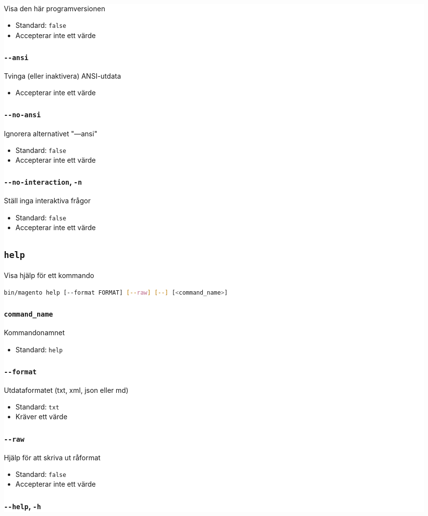 Visa den här programversionen

- Standard: `false`
- Accepterar inte ett värde

### `--ansi`

Tvinga (eller inaktivera) ANSI-utdata

- Accepterar inte ett värde

### `--no-ansi`

Ignorera alternativet &quot;—ansi&quot;

- Standard: `false`
- Accepterar inte ett värde

### `--no-interaction`, `-n`

Ställ inga interaktiva frågor

- Standard: `false`
- Accepterar inte ett värde


## `help`

Visa hjälp för ett kommando

```bash
bin/magento help [--format FORMAT] [--raw] [--] [<command_name>]
```


### `command_name`

Kommandonamnet

- Standard: `help`


### `--format`

Utdataformatet (txt, xml, json eller md)

- Standard: `txt`
- Kräver ett värde

### `--raw`

Hjälp för att skriva ut råformat

- Standard: `false`
- Accepterar inte ett värde

### `--help`, `-h`
